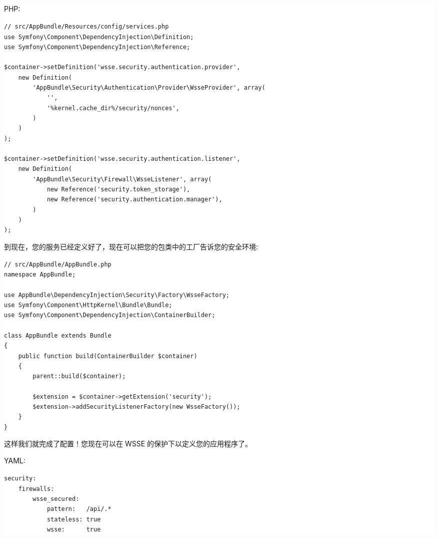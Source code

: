 PHP:

```
// src/AppBundle/Resources/config/services.php
use Symfony\Component\DependencyInjection\Definition;
use Symfony\Component\DependencyInjection\Reference;

$container->setDefinition('wsse.security.authentication.provider',
    new Definition(
        'AppBundle\Security\Authentication\Provider\WsseProvider', array(
            '',
            '%kernel.cache_dir%/security/nonces',
        )
    )
);

$container->setDefinition('wsse.security.authentication.listener',
    new Definition(
        'AppBundle\Security\Firewall\WsseListener', array(
            new Reference('security.token_storage'),
            new Reference('security.authentication.manager'),
        )
    )
);
```

到现在，您的服务已经定义好了，现在可以把您的包类中的工厂告诉您的安全环境:

```
// src/AppBundle/AppBundle.php
namespace AppBundle;

use AppBundle\DependencyInjection\Security\Factory\WsseFactory;
use Symfony\Component\HttpKernel\Bundle\Bundle;
use Symfony\Component\DependencyInjection\ContainerBuilder;

class AppBundle extends Bundle
{
    public function build(ContainerBuilder $container)
    {
        parent::build($container);

        $extension = $container->getExtension('security');
        $extension->addSecurityListenerFactory(new WsseFactory());
    }
}
```

这样我们就完成了配置！您现在可以在 WSSE 的保护下以定义您的应用程序了。

YAML:

```
security:
    firewalls:
        wsse_secured:
            pattern:   /api/.*
            stateless: true
            wsse:      true
```
